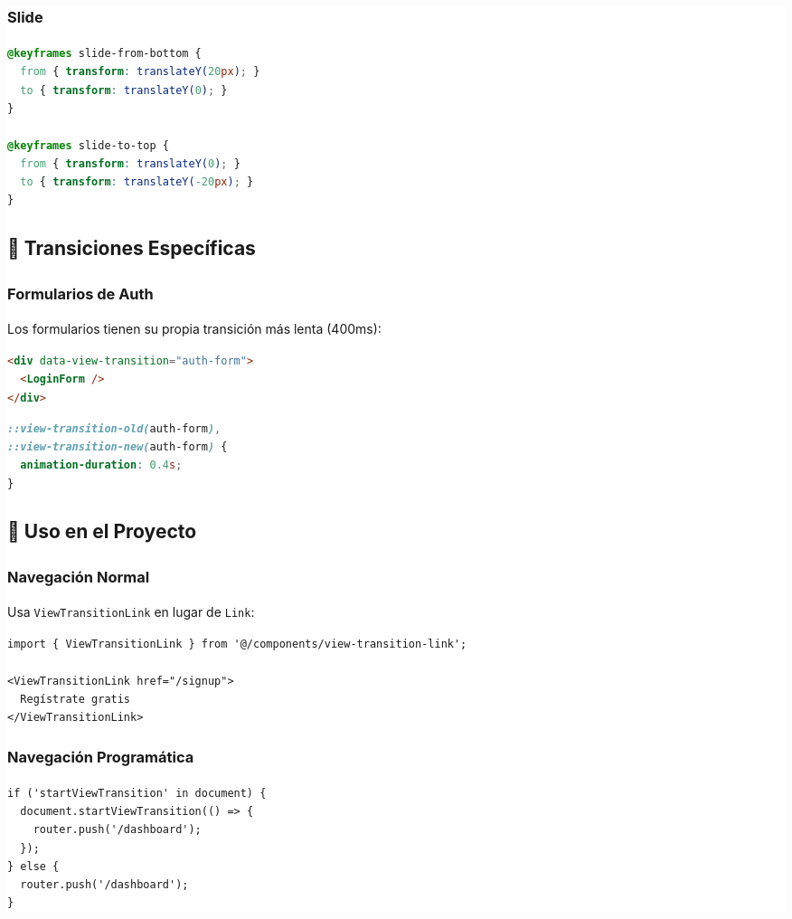 ### **Slide**
```css
@keyframes slide-from-bottom {
  from { transform: translateY(20px); }
  to { transform: translateY(0); }
}

@keyframes slide-to-top {
  from { transform: translateY(0); }
  to { transform: translateY(-20px); }
}
```

## 🎯 Transiciones Específicas

### **Formularios de Auth**
Los formularios tienen su propia transición más lenta (400ms):

```html
<div data-view-transition="auth-form">
  <LoginForm />
</div>
```

```css
::view-transition-old(auth-form),
::view-transition-new(auth-form) {
  animation-duration: 0.4s;
}
```

## 🔧 Uso en el Proyecto

### **Navegación Normal**
Usa `ViewTransitionLink` en lugar de `Link`:

```tsx
import { ViewTransitionLink } from '@/components/view-transition-link';

<ViewTransitionLink href="/signup">
  Regístrate gratis
</ViewTransitionLink>
```

### **Navegación Programática**
```tsx
if ('startViewTransition' in document) {
  document.startViewTransition(() => {
    router.push('/dashboard');
  });
} else {
  router.push('/dashboard');
}
```
